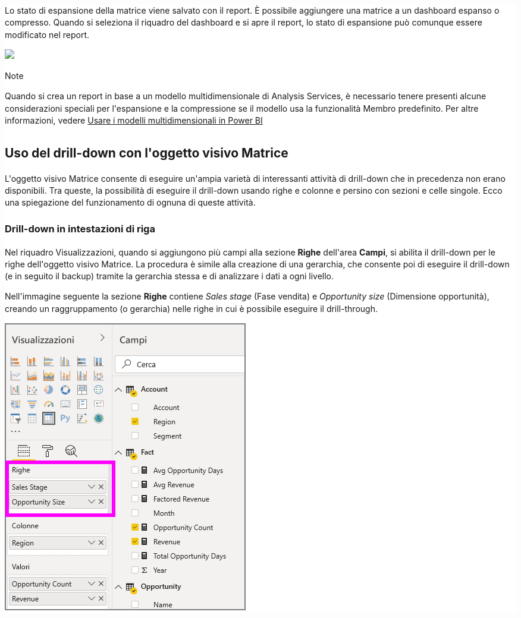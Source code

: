 Lo stato di espansione della matrice viene salvato con il report. È possibile aggiungere una matrice a un dashboard espanso o compresso. Quando si seleziona il riquadro del dashboard e si apre il report, lo stato di espansione può comunque essere modificato nel report. 

![](media/desktop-matrix-visual/power-bi-expand3.png)

> [!NOTE]
> Quando si crea un report in base a un modello multidimensionale di Analysis Services, è necessario tenere presenti alcune considerazioni speciali per l'espansione e la compressione se il modello usa la funzionalità Membro predefinito. Per altre informazioni, vedere [Usare i modelli multidimensionali in Power BI](../connect-data/desktop-default-member-multidimensional-models.md)

## <a name="using-drill-down-with-the-matrix-visual"></a>Uso del drill-down con l'oggetto visivo Matrice
L'oggetto visivo Matrice consente di eseguire un'ampia varietà di interessanti attività di drill-down che in precedenza non erano disponibili. Tra queste, la possibilità di eseguire il drill-down usando righe e colonne e persino con sezioni e celle singole. Ecco una spiegazione del funzionamento di ognuna di queste attività.

### <a name="drill-down-on-row-headers"></a>Drill-down in intestazioni di riga

Nel riquadro Visualizzazioni, quando si aggiungono più campi alla sezione **Righe** dell'area **Campi**, si abilita il drill-down per le righe dell'oggetto visivo Matrice. La procedura è simile alla creazione di una gerarchia, che consente poi di eseguire il drill-down (e in seguito il backup) tramite la gerarchia stessa e di analizzare i dati a ogni livello.

Nell'immagine seguente la sezione **Righe** contiene *Sales stage* (Fase vendita) e *Opportunity size* (Dimensione opportunità), creando un raggruppamento (o gerarchia) nelle righe in cui è possibile eseguire il drill-through.

![scheda Filtri con le righe selezionate](media/desktop-matrix-visual/power-bi-rows-matrix.png)

